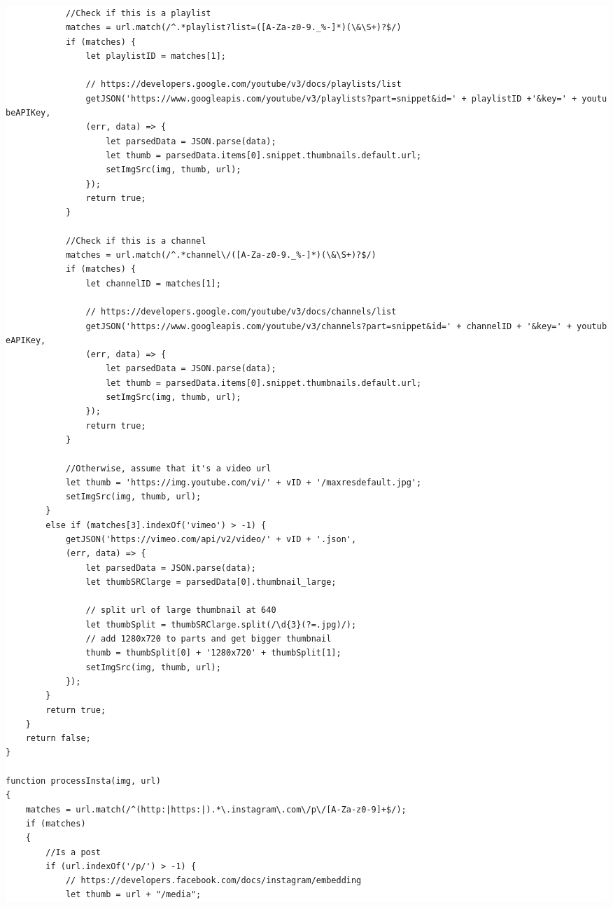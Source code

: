 ```
			//Check if this is a playlist
			matches = url.match(/^.*playlist?list=([A-Za-z0-9._%-]*)(\&\S+)?$/)
			if (matches) {
				let playlistID = matches[1];

				// https://developers.google.com/youtube/v3/docs/playlists/list
				getJSON('https://www.googleapis.com/youtube/v3/playlists?part=snippet&id=' + playlistID +'&key=' + youtubeAPIKey,
				(err, data) => {
					let parsedData = JSON.parse(data);
					let thumb = parsedData.items[0].snippet.thumbnails.default.url;
					setImgSrc(img, thumb, url);
				});
				return true;
			}

			//Check if this is a channel
			matches = url.match(/^.*channel\/([A-Za-z0-9._%-]*)(\&\S+)?$/)
			if (matches) {
				let channelID = matches[1];

				// https://developers.google.com/youtube/v3/docs/channels/list
				getJSON('https://www.googleapis.com/youtube/v3/channels?part=snippet&id=' + channelID + '&key=' + youtubeAPIKey,
				(err, data) => {
					let parsedData = JSON.parse(data);
					let thumb = parsedData.items[0].snippet.thumbnails.default.url;
					setImgSrc(img, thumb, url);
				});
				return true;
			}

			//Otherwise, assume that it's a video url
			let thumb = 'https://img.youtube.com/vi/' + vID + '/maxresdefault.jpg';
			setImgSrc(img, thumb, url);
		}
		else if (matches[3].indexOf('vimeo') > -1) {
			getJSON('https://vimeo.com/api/v2/video/' + vID + '.json',
			(err, data) => {
				let parsedData = JSON.parse(data);
				let thumbSRClarge = parsedData[0].thumbnail_large;

				// split url of large thumbnail at 640
				let thumbSplit = thumbSRClarge.split(/\d{3}(?=.jpg)/);
				// add 1280x720 to parts and get bigger thumbnail
				thumb = thumbSplit[0] + '1280x720' + thumbSplit[1];
				setImgSrc(img, thumb, url);
			});
		}
		return true;
	}
	return false;
}

function processInsta(img, url)
{
	matches = url.match(/^(http:|https:|).*\.instagram\.com\/p\/[A-Za-z0-9]+$/);
	if (matches)
	{
		//Is a post
		if (url.indexOf('/p/') > -1) {
			// https://developers.facebook.com/docs/instagram/embedding
			let thumb = url + "/media";
```